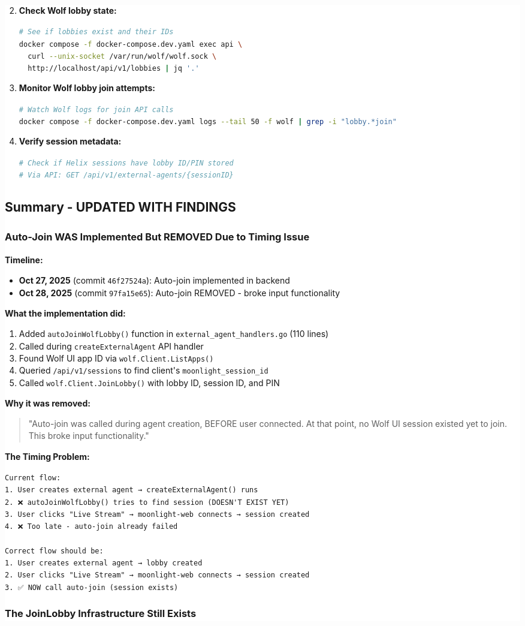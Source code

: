 2. **Check Wolf lobby state:**
   ```bash
   # See if lobbies exist and their IDs
   docker compose -f docker-compose.dev.yaml exec api \
     curl --unix-socket /var/run/wolf/wolf.sock \
     http://localhost/api/v1/lobbies | jq '.'
   ```

3. **Monitor Wolf lobby join attempts:**
   ```bash
   # Watch Wolf logs for join API calls
   docker compose -f docker-compose.dev.yaml logs --tail 50 -f wolf | grep -i "lobby.*join"
   ```

4. **Verify session metadata:**
   ```bash
   # Check if Helix sessions have lobby ID/PIN stored
   # Via API: GET /api/v1/external-agents/{sessionID}
   ```

## Summary - UPDATED WITH FINDINGS

### Auto-Join WAS Implemented But REMOVED Due to Timing Issue

**Timeline:**
- **Oct 27, 2025** (commit `46f27524a`): Auto-join implemented in backend
- **Oct 28, 2025** (commit `97fa15e65`): Auto-join REMOVED - broke input functionality

**What the implementation did:**
1. Added `autoJoinWolfLobby()` function in `external_agent_handlers.go` (110 lines)
2. Called during `createExternalAgent` API handler
3. Found Wolf UI app ID via `wolf.Client.ListApps()`
4. Queried `/api/v1/sessions` to find client's `moonlight_session_id`
5. Called `wolf.Client.JoinLobby()` with lobby ID, session ID, and PIN

**Why it was removed:**
> "Auto-join was called during agent creation, BEFORE user connected. At that point, no Wolf UI session existed yet to join. This broke input functionality."

**The Timing Problem:**
```
Current flow:
1. User creates external agent → createExternalAgent() runs
2. ❌ autoJoinWolfLobby() tries to find session (DOESN'T EXIST YET)
3. User clicks "Live Stream" → moonlight-web connects → session created
4. ❌ Too late - auto-join already failed

Correct flow should be:
1. User creates external agent → lobby created
2. User clicks "Live Stream" → moonlight-web connects → session created
3. ✅ NOW call auto-join (session exists)
```

### The JoinLobby Infrastructure Still Exists
